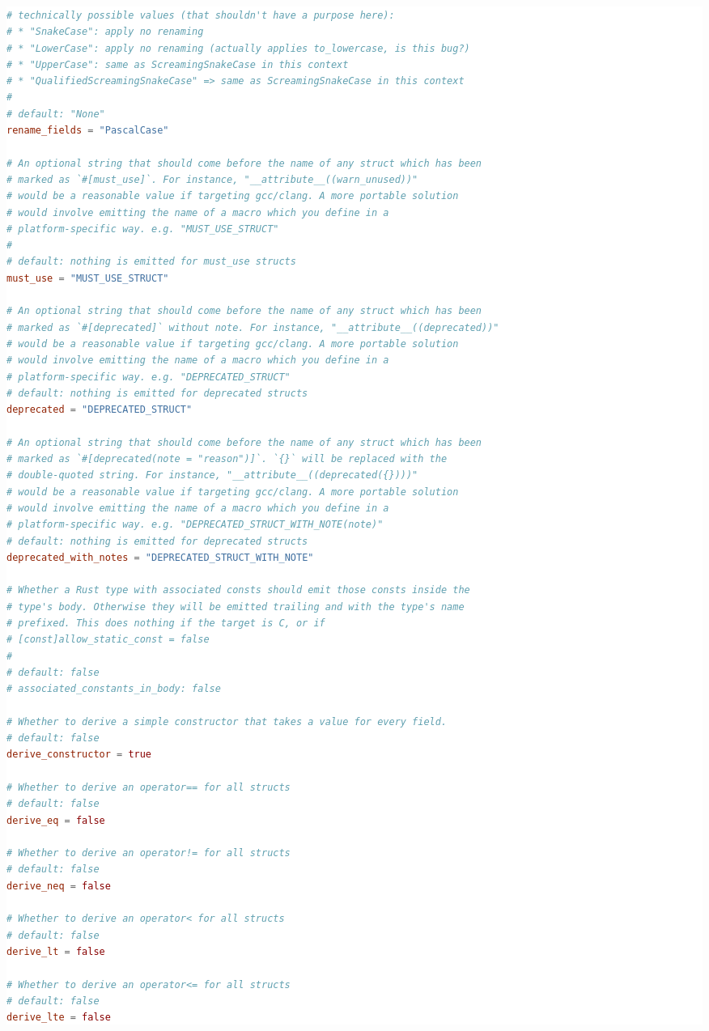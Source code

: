 ```toml
# technically possible values (that shouldn't have a purpose here):
# * "SnakeCase": apply no renaming
# * "LowerCase": apply no renaming (actually applies to_lowercase, is this bug?)
# * "UpperCase": same as ScreamingSnakeCase in this context
# * "QualifiedScreamingSnakeCase" => same as ScreamingSnakeCase in this context
#
# default: "None"
rename_fields = "PascalCase"

# An optional string that should come before the name of any struct which has been
# marked as `#[must_use]`. For instance, "__attribute__((warn_unused))"
# would be a reasonable value if targeting gcc/clang. A more portable solution
# would involve emitting the name of a macro which you define in a
# platform-specific way. e.g. "MUST_USE_STRUCT"
#
# default: nothing is emitted for must_use structs
must_use = "MUST_USE_STRUCT"

# An optional string that should come before the name of any struct which has been
# marked as `#[deprecated]` without note. For instance, "__attribute__((deprecated))"
# would be a reasonable value if targeting gcc/clang. A more portable solution
# would involve emitting the name of a macro which you define in a
# platform-specific way. e.g. "DEPRECATED_STRUCT"
# default: nothing is emitted for deprecated structs
deprecated = "DEPRECATED_STRUCT"

# An optional string that should come before the name of any struct which has been
# marked as `#[deprecated(note = "reason")]`. `{}` will be replaced with the
# double-quoted string. For instance, "__attribute__((deprecated({})))"
# would be a reasonable value if targeting gcc/clang. A more portable solution
# would involve emitting the name of a macro which you define in a
# platform-specific way. e.g. "DEPRECATED_STRUCT_WITH_NOTE(note)"
# default: nothing is emitted for deprecated structs
deprecated_with_notes = "DEPRECATED_STRUCT_WITH_NOTE"

# Whether a Rust type with associated consts should emit those consts inside the
# type's body. Otherwise they will be emitted trailing and with the type's name
# prefixed. This does nothing if the target is C, or if
# [const]allow_static_const = false
#
# default: false
# associated_constants_in_body: false

# Whether to derive a simple constructor that takes a value for every field.
# default: false
derive_constructor = true

# Whether to derive an operator== for all structs
# default: false
derive_eq = false

# Whether to derive an operator!= for all structs
# default: false
derive_neq = false

# Whether to derive an operator< for all structs
# default: false
derive_lt = false

# Whether to derive an operator<= for all structs
# default: false
derive_lte = false

```

[reference]: https://doc.rust-lang.org/nightly/reference/type-layout.html#representations
[really-tagged-unions]: https://github.com/rust-lang/rfcs/blob/master/text/2195-really-tagged-unions.md
[section-cfgs]: #defines-and-cfgs
[file-it]: https://github.com/mozilla/cbindgen/issues/new